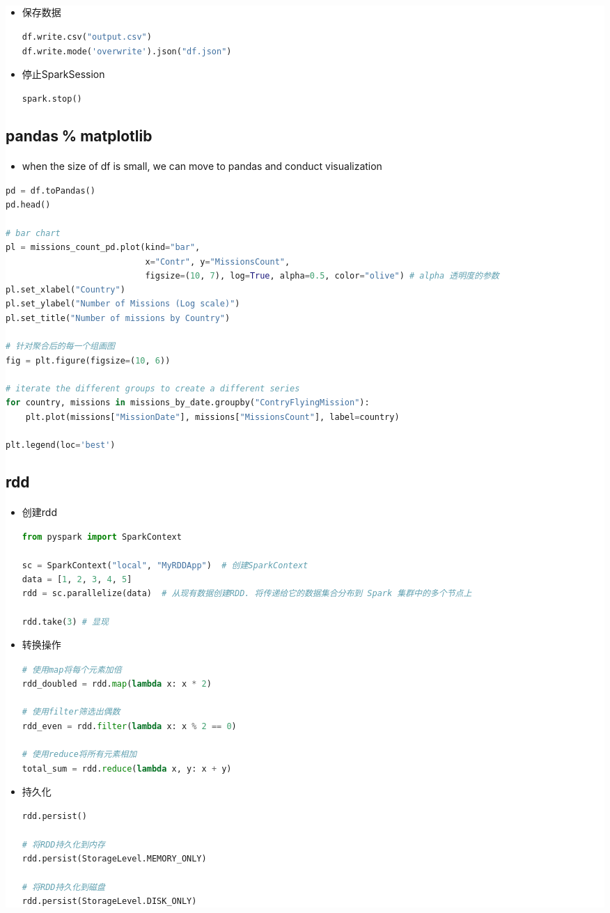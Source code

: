 + 保存数据
    ``` python
    df.write.csv("output.csv")
    df.write.mode('overwrite').json("df.json")
    ```
+ 停止SparkSession
    ```
    spark.stop()
    ```
## pandas % matplotlib
+ when the size of df is small, we can move to pandas and conduct visualization
``` python
pd = df.toPandas()
pd.head()

# bar chart
pl = missions_count_pd.plot(kind="bar",
                            x="Contr", y="MissionsCount",
                            figsize=(10, 7), log=True, alpha=0.5, color="olive") # alpha 透明度的参数
pl.set_xlabel("Country")
pl.set_ylabel("Number of Missions (Log scale)")
pl.set_title("Number of missions by Country")

# 针对聚合后的每一个组画图
fig = plt.figure(figsize=(10, 6))

# iterate the different groups to create a different series
for country, missions in missions_by_date.groupby("ContryFlyingMission"):
    plt.plot(missions["MissionDate"], missions["MissionsCount"], label=country)

plt.legend(loc='best')
```

## rdd
+ 创建rdd
    ``` python
    from pyspark import SparkContext

    sc = SparkContext("local", "MyRDDApp")  # 创建SparkContext
    data = [1, 2, 3, 4, 5]
    rdd = sc.parallelize(data)  # 从现有数据创建RDD. 将传递给它的数据集合分布到 Spark 集群中的多个节点上

    rdd.take(3) # 显现
    ```
+ 转换操作
  ``` python
  # 使用map将每个元素加倍
  rdd_doubled = rdd.map(lambda x: x * 2)

  # 使用filter筛选出偶数
  rdd_even = rdd.filter(lambda x: x % 2 == 0)

  # 使用reduce将所有元素相加
  total_sum = rdd.reduce(lambda x, y: x + y)
  ``` 
+ 持久化
  ``` python
  rdd.persist()

  # 将RDD持久化到内存
  rdd.persist(StorageLevel.MEMORY_ONLY)

  # 将RDD持久化到磁盘
  rdd.persist(StorageLevel.DISK_ONLY)
  ```
